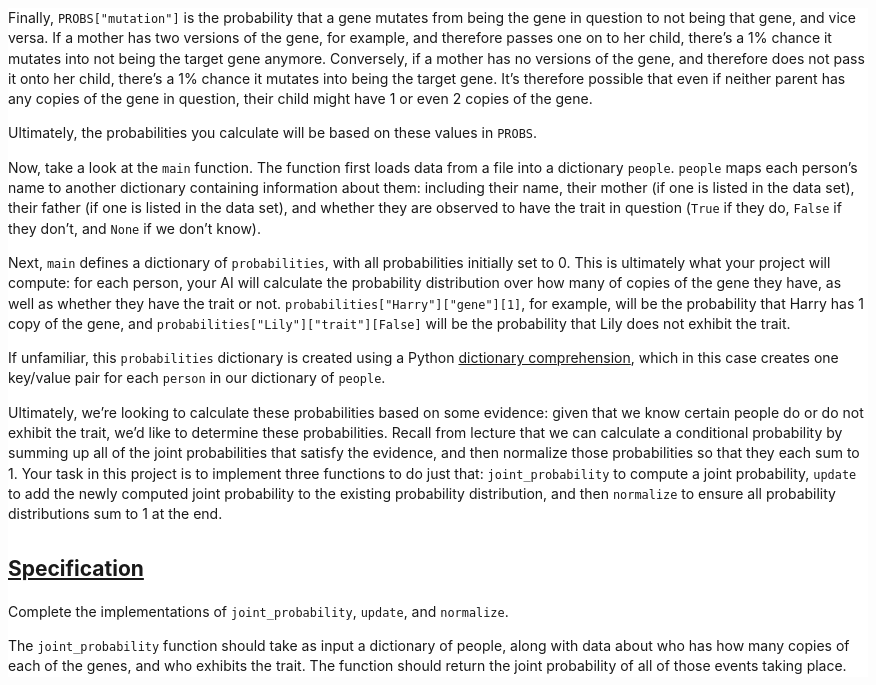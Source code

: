 Finally, `PROBS["mutation"]` is the probability that a gene mutates from
being the gene in question to not being that gene, and vice versa. If a
mother has two versions of the gene, for example, and therefore passes
one on to her child, there’s a 1% chance it mutates into not being the
target gene anymore. Conversely, if a mother has no versions of the
gene, and therefore does not pass it onto her child, there’s a 1% chance
it mutates into being the target gene. It’s therefore possible that even
if neither parent has any copies of the gene in question, their child
might have 1 or even 2 copies of the gene.

Ultimately, the probabilities you calculate will be based on these
values in `PROBS`.

Now, take a look at the `main` function. The function first loads data
from a file into a dictionary `people`. `people` maps each person’s name
to another dictionary containing information about them: including their
name, their mother (if one is listed in the data set), their father (if
one is listed in the data set), and whether they are observed to have
the trait in question (`True` if they do, `False` if they don’t, and
`None` if we don’t know).

Next, `main` defines a dictionary of `probabilities`, with all
probabilities initially set to 0. This is ultimately what your project
will compute: for each person, your AI will calculate the probability
distribution over how many of copies of the gene they have, as well as
whether they have the trait or not. `probabilities["Harry"]["gene"][1]`,
for example, will be the probability that Harry has 1 copy of the gene,
and `probabilities["Lily"]["trait"][False]` will be the probability that
Lily does not exhibit the trait.

If unfamiliar, this `probabilities` dictionary is created using a Python
[dictionary comprehension](https://www.python.org/dev/peps/pep-0274/),
which in this case creates one key/value pair for each `person` in our
dictionary of `people`.

Ultimately, we’re looking to calculate these probabilities based on some
evidence: given that we know certain people do or do not exhibit the
trait, we’d like to determine these probabilities. Recall from lecture
that we can calculate a conditional probability by summing up all of the
joint probabilities that satisfy the evidence, and then normalize those
probabilities so that they each sum to 1. Your task in this project is
to implement three functions to do just that: `joint_probability` to
compute a joint probability, `update` to add the newly computed joint
probability to the existing probability distribution, and then
`normalize` to ensure all probability distributions sum to 1 at the end.

<span id="specification" data-id="" style="top: -58px;"></span>

## <a href="#specification" data-id="">Specification</a>

Complete the implementations of `joint_probability`, `update`, and
`normalize`.

The `joint_probability` function should take as input a dictionary of
people, along with data about who has how many copies of each of the
genes, and who exhibits the trait. The function should return the joint
probability of all of those events taking place.
